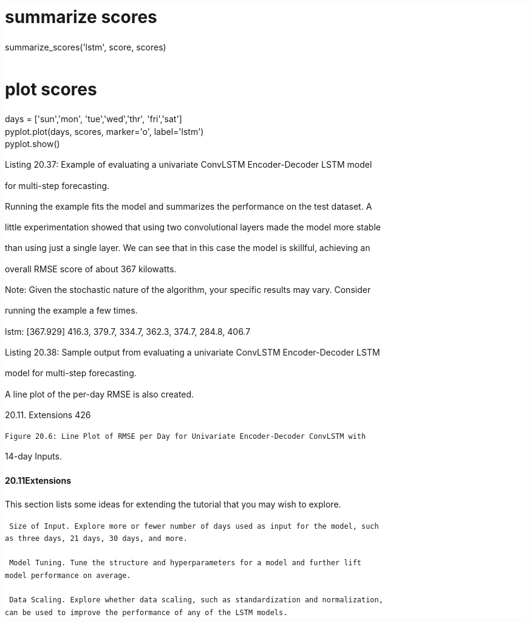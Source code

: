 summarize scores
================

summarize\_scores('lstm', score, scores)

plot scores
===========

days = ['sun','mon', 'tue','wed','thr', 'fri','sat']\
 pyplot.plot(days, scores, marker='o', label='lstm')\
 pyplot.show()

Listing 20.37: Example of evaluating a univariate ConvLSTM
Encoder-Decoder LSTM model

for multi-step forecasting.

Running the example fits the model and summarizes the performance on the
test dataset. A

little experimentation showed that using two convolutional layers made
the model more stable

than using just a single layer. We can see that in this case the model
is skillful, achieving an

overall RMSE score of about 367 kilowatts.

Note: Given the stochastic nature of the algorithm, your specific
results may vary. Consider

running the example a few times.

lstm: [367.929] 416.3, 379.7, 334.7, 362.3, 374.7, 284.8, 406.7

Listing 20.38: Sample output from evaluating a univariate ConvLSTM
Encoder-Decoder LSTM

model for multi-step forecasting.

A line plot of the per-day RMSE is also created.

20.11. Extensions 426

    Figure 20.6: Line Plot of RMSE per Day for Univariate Encoder-Decoder ConvLSTM with

14-day Inputs.

#### 20.11Extensions

This section lists some ideas for extending the tutorial that you may
wish to explore.

     Size of Input. Explore more or fewer number of days used as input for the model, such
    as three days, 21 days, 30 days, and more.

     Model Tuning. Tune the structure and hyperparameters for a model and further lift
    model performance on average.

     Data Scaling. Explore whether data scaling, such as standardization and normalization,
    can be used to improve the performance of any of the LSTM models.
